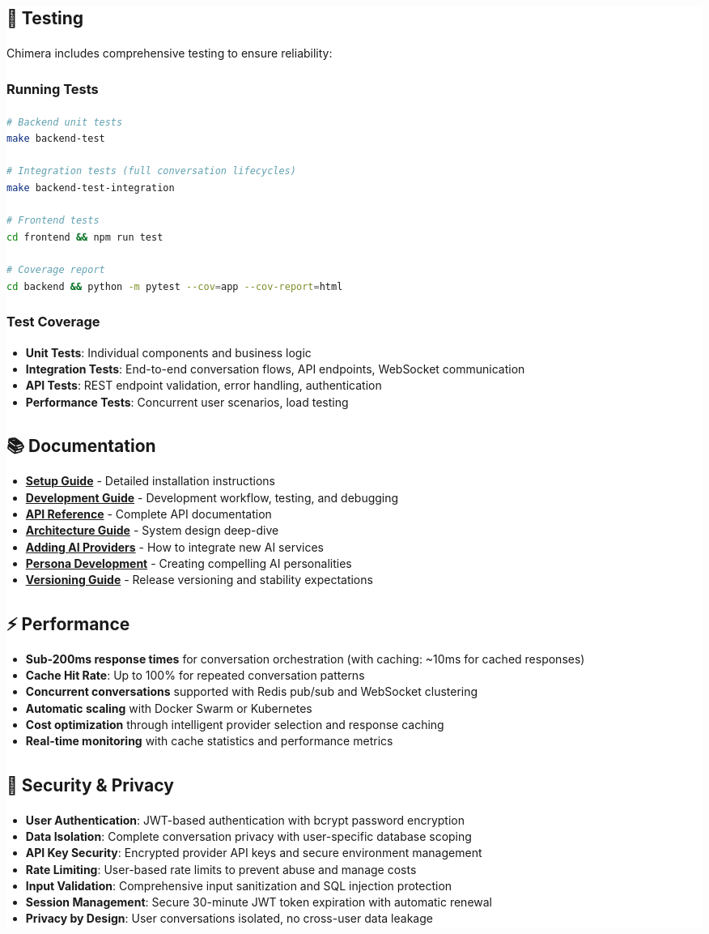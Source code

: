 ## 🧪 Testing

Chimera includes comprehensive testing to ensure reliability:

### Running Tests
```bash
# Backend unit tests
make backend-test

# Integration tests (full conversation lifecycles)
make backend-test-integration

# Frontend tests
cd frontend && npm run test

# Coverage report
cd backend && python -m pytest --cov=app --cov-report=html
```

### Test Coverage
- **Unit Tests**: Individual components and business logic
- **Integration Tests**: End-to-end conversation flows, API endpoints, WebSocket communication
- **API Tests**: REST endpoint validation, error handling, authentication
- **Performance Tests**: Concurrent user scenarios, load testing

## 📚 Documentation

- **[Setup Guide](docs/setup.md)** - Detailed installation instructions
- **[Development Guide](docs/development.md)** - Development workflow, testing, and debugging
- **[API Reference](docs/api.md)** - Complete API documentation
- **[Architecture Guide](docs/architecture.md)** - System design deep-dive
- **[Adding AI Providers](docs/providers.md)** - How to integrate new AI services
- **[Persona Development](docs/personas.md)** - Creating compelling AI personalities
- **[Versioning Guide](docs/versioning.md)** - Release versioning and stability expectations

## ⚡ Performance

- **Sub-200ms response times** for conversation orchestration (with caching: ~10ms for cached responses)
- **Cache Hit Rate**: Up to 100% for repeated conversation patterns
- **Concurrent conversations** supported with Redis pub/sub and WebSocket clustering
- **Automatic scaling** with Docker Swarm or Kubernetes
- **Cost optimization** through intelligent provider selection and response caching
- **Real-time monitoring** with cache statistics and performance metrics

## 🔐 Security & Privacy

- **User Authentication**: JWT-based authentication with bcrypt password encryption
- **Data Isolation**: Complete conversation privacy with user-specific database scoping
- **API Key Security**: Encrypted provider API keys and secure environment management
- **Rate Limiting**: User-based rate limits to prevent abuse and manage costs
- **Input Validation**: Comprehensive input sanitization and SQL injection protection
- **Session Management**: Secure 30-minute JWT token expiration with automatic renewal
- **Privacy by Design**: User conversations isolated, no cross-user data leakage
